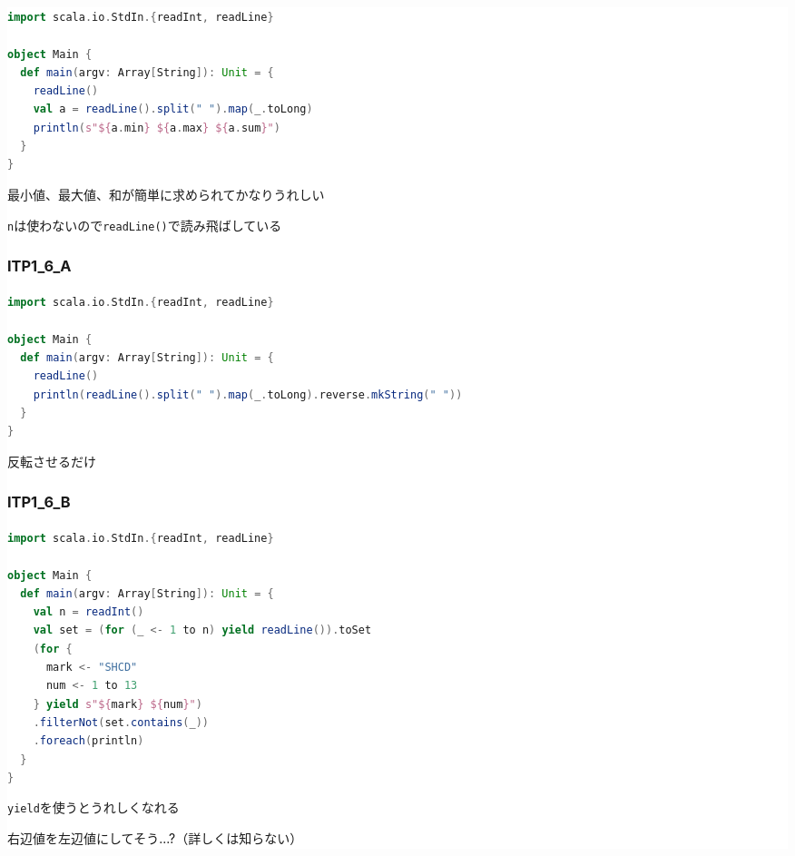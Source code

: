 ```scala
import scala.io.StdIn.{readInt, readLine}

object Main {
  def main(argv: Array[String]): Unit = {
    readLine()
    val a = readLine().split(" ").map(_.toLong)
    println(s"${a.min} ${a.max} ${a.sum}")
  }
}
```

最小値、最大値、和が簡単に求められてかなりうれしい

`n`は使わないので`readLine()`で読み飛ばしている



### ITP1_6_A

```scala
import scala.io.StdIn.{readInt, readLine}

object Main {
  def main(argv: Array[String]): Unit = {
    readLine()
    println(readLine().split(" ").map(_.toLong).reverse.mkString(" "))
  }
}
```

反転させるだけ



### ITP1_6_B

```scala
import scala.io.StdIn.{readInt, readLine}

object Main {
  def main(argv: Array[String]): Unit = {
    val n = readInt()
    val set = (for (_ <- 1 to n) yield readLine()).toSet
    (for {
      mark <- "SHCD"
      num <- 1 to 13
    } yield s"${mark} ${num}")
    .filterNot(set.contains(_))
    .foreach(println)
  }
}
```

`yield`を使うとうれしくなれる

右辺値を左辺値にしてそう...?（詳しくは知らない）
